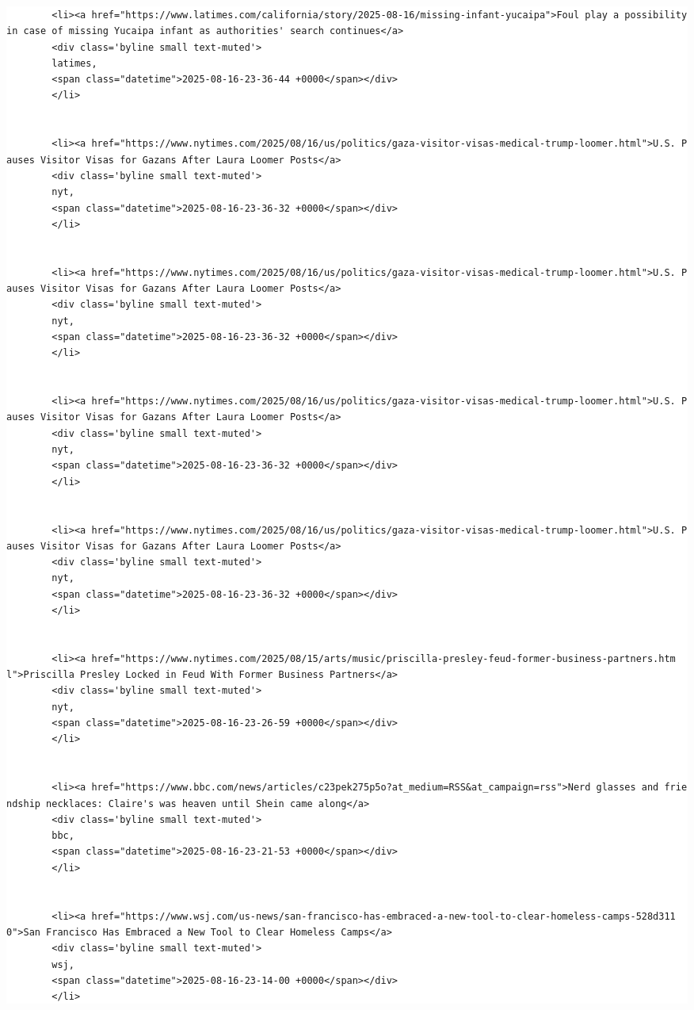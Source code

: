 
            <li><a href="https://www.latimes.com/california/story/2025-08-16/missing-infant-yucaipa">Foul play a possibility in case of missing Yucaipa infant as authorities' search continues</a>
            <div class='byline small text-muted'>
            latimes, 
            <span class="datetime">2025-08-16-23-36-44 +0000</span></div>
            </li>
        

            <li><a href="https://www.nytimes.com/2025/08/16/us/politics/gaza-visitor-visas-medical-trump-loomer.html">U.S. Pauses Visitor Visas for Gazans After Laura Loomer Posts</a>
            <div class='byline small text-muted'>
            nyt, 
            <span class="datetime">2025-08-16-23-36-32 +0000</span></div>
            </li>
        

            <li><a href="https://www.nytimes.com/2025/08/16/us/politics/gaza-visitor-visas-medical-trump-loomer.html">U.S. Pauses Visitor Visas for Gazans After Laura Loomer Posts</a>
            <div class='byline small text-muted'>
            nyt, 
            <span class="datetime">2025-08-16-23-36-32 +0000</span></div>
            </li>
        

            <li><a href="https://www.nytimes.com/2025/08/16/us/politics/gaza-visitor-visas-medical-trump-loomer.html">U.S. Pauses Visitor Visas for Gazans After Laura Loomer Posts</a>
            <div class='byline small text-muted'>
            nyt, 
            <span class="datetime">2025-08-16-23-36-32 +0000</span></div>
            </li>
        

            <li><a href="https://www.nytimes.com/2025/08/16/us/politics/gaza-visitor-visas-medical-trump-loomer.html">U.S. Pauses Visitor Visas for Gazans After Laura Loomer Posts</a>
            <div class='byline small text-muted'>
            nyt, 
            <span class="datetime">2025-08-16-23-36-32 +0000</span></div>
            </li>
        

            <li><a href="https://www.nytimes.com/2025/08/15/arts/music/priscilla-presley-feud-former-business-partners.html">Priscilla Presley Locked in Feud With Former Business Partners</a>
            <div class='byline small text-muted'>
            nyt, 
            <span class="datetime">2025-08-16-23-26-59 +0000</span></div>
            </li>
        

            <li><a href="https://www.bbc.com/news/articles/c23pek275p5o?at_medium=RSS&at_campaign=rss">Nerd glasses and friendship necklaces: Claire's was heaven until Shein came along</a>
            <div class='byline small text-muted'>
            bbc, 
            <span class="datetime">2025-08-16-23-21-53 +0000</span></div>
            </li>
        

            <li><a href="https://www.wsj.com/us-news/san-francisco-has-embraced-a-new-tool-to-clear-homeless-camps-528d3110">San Francisco Has Embraced a New Tool to Clear Homeless Camps</a>
            <div class='byline small text-muted'>
            wsj, 
            <span class="datetime">2025-08-16-23-14-00 +0000</span></div>
            </li>
        